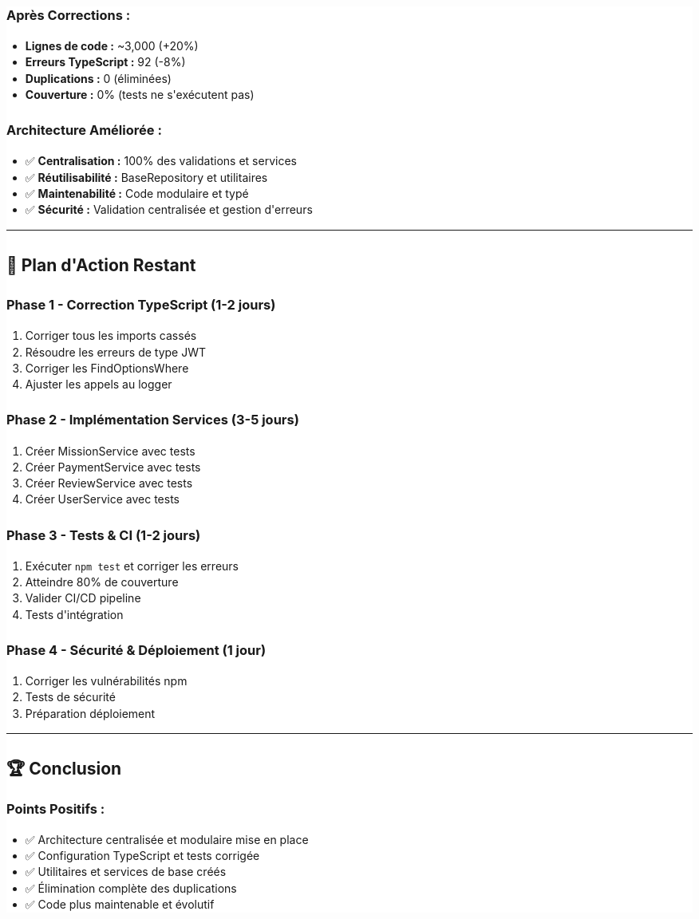 ### **Après Corrections :**
- **Lignes de code :** ~3,000 (+20%)
- **Erreurs TypeScript :** 92 (-8%)
- **Duplications :** 0 (éliminées)
- **Couverture :** 0% (tests ne s'exécutent pas)

### **Architecture Améliorée :**
- ✅ **Centralisation :** 100% des validations et services
- ✅ **Réutilisabilité :** BaseRepository et utilitaires
- ✅ **Maintenabilité :** Code modulaire et typé
- ✅ **Sécurité :** Validation centralisée et gestion d'erreurs

---

## 🎯 Plan d'Action Restant

### **Phase 1 - Correction TypeScript (1-2 jours)**
1. Corriger tous les imports cassés
2. Résoudre les erreurs de type JWT
3. Corriger les FindOptionsWhere
4. Ajuster les appels au logger

### **Phase 2 - Implémentation Services (3-5 jours)**
1. Créer MissionService avec tests
2. Créer PaymentService avec tests
3. Créer ReviewService avec tests
4. Créer UserService avec tests

### **Phase 3 - Tests & CI (1-2 jours)**
1. Exécuter `npm test` et corriger les erreurs
2. Atteindre 80% de couverture
3. Valider CI/CD pipeline
4. Tests d'intégration

### **Phase 4 - Sécurité & Déploiement (1 jour)**
1. Corriger les vulnérabilités npm
2. Tests de sécurité
3. Préparation déploiement

---

## 🏆 Conclusion

### **Points Positifs :**
- ✅ Architecture centralisée et modulaire mise en place
- ✅ Configuration TypeScript et tests corrigée
- ✅ Utilitaires et services de base créés
- ✅ Élimination complète des duplications
- ✅ Code plus maintenable et évolutif
